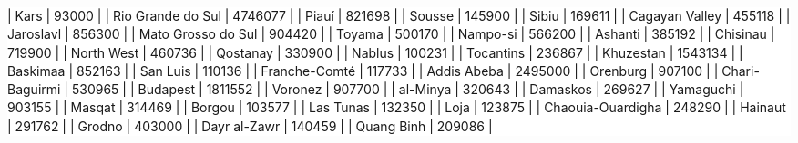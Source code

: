 | Kars | 93000 | 
| Rio Grande do Sul | 4746077 | 
| Piauí | 821698 | 
| Sousse | 145900 | 
| Sibiu | 169611 | 
| Cagayan Valley | 455118 | 
| Jaroslavl | 856300 | 
| Mato Grosso do Sul | 904420 | 
| Toyama | 500170 | 
| Nampo-si | 566200 | 
| Ashanti | 385192 | 
| Chisinau | 719900 | 
| North West | 460736 | 
| Qostanay | 330900 | 
| Nablus | 100231 | 
| Tocantins | 236867 | 
| Khuzestan | 1543134 | 
| Baskimaa | 852163 | 
| San Luis | 110136 | 
| Franche-Comté | 117733 | 
| Addis Abeba | 2495000 | 
| Orenburg | 907100 | 
| Chari-Baguirmi | 530965 | 
| Budapest | 1811552 | 
| Voronez | 907700 | 
| al-Minya | 320643 | 
| Damaskos | 269627 | 
| Yamaguchi | 903155 | 
| Masqat | 314469 | 
| Borgou | 103577 | 
| Las Tunas | 132350 | 
| Loja | 123875 | 
| Chaouia-Ouardigha | 248290 | 
| Hainaut | 291762 | 
| Grodno | 403000 | 
| Dayr al-Zawr | 140459 | 
| Quang Binh | 209086 | 